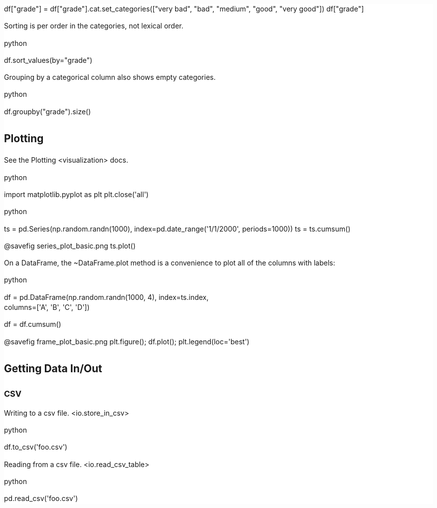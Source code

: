 df\["grade"\] = df\["grade"\].cat.set\_categories(\["very bad", "bad",
"medium", "good", "very good"\]) df\["grade"\]

Sorting is per order in the categories, not lexical order.

python

df.sort\_values(by="grade")

Grouping by a categorical column also shows empty categories.

python

df.groupby("grade").size()

Plotting
--------

See the <span role="ref">Plotting &lt;visualization&gt;</span> docs.

python

import matplotlib.pyplot as plt plt.close('all')

python

ts = pd.Series(np.random.randn(1000), index=pd.date\_range('1/1/2000',
periods=1000)) ts = ts.cumsum()

@savefig series\_plot\_basic.png ts.plot()

On a DataFrame, the <span role="meth">~DataFrame.plot</span> method is a
convenience to plot all of the columns with labels:

python

df = pd.DataFrame(np.random.randn(1000, 4), index=ts.index,  
columns=\['A', 'B', 'C', 'D'\])

df = df.cumsum()

@savefig frame\_plot\_basic.png plt.figure(); df.plot();
plt.legend(loc='best')

Getting Data In/Out
-------------------

### CSV

<span role="ref">Writing to a csv file. &lt;io.store\_in\_csv&gt;</span>

python

df.to\_csv('foo.csv')

<span
role="ref">Reading from a csv file. &lt;io.read\_csv\_table&gt;</span>

python

pd.read\_csv('foo.csv')
